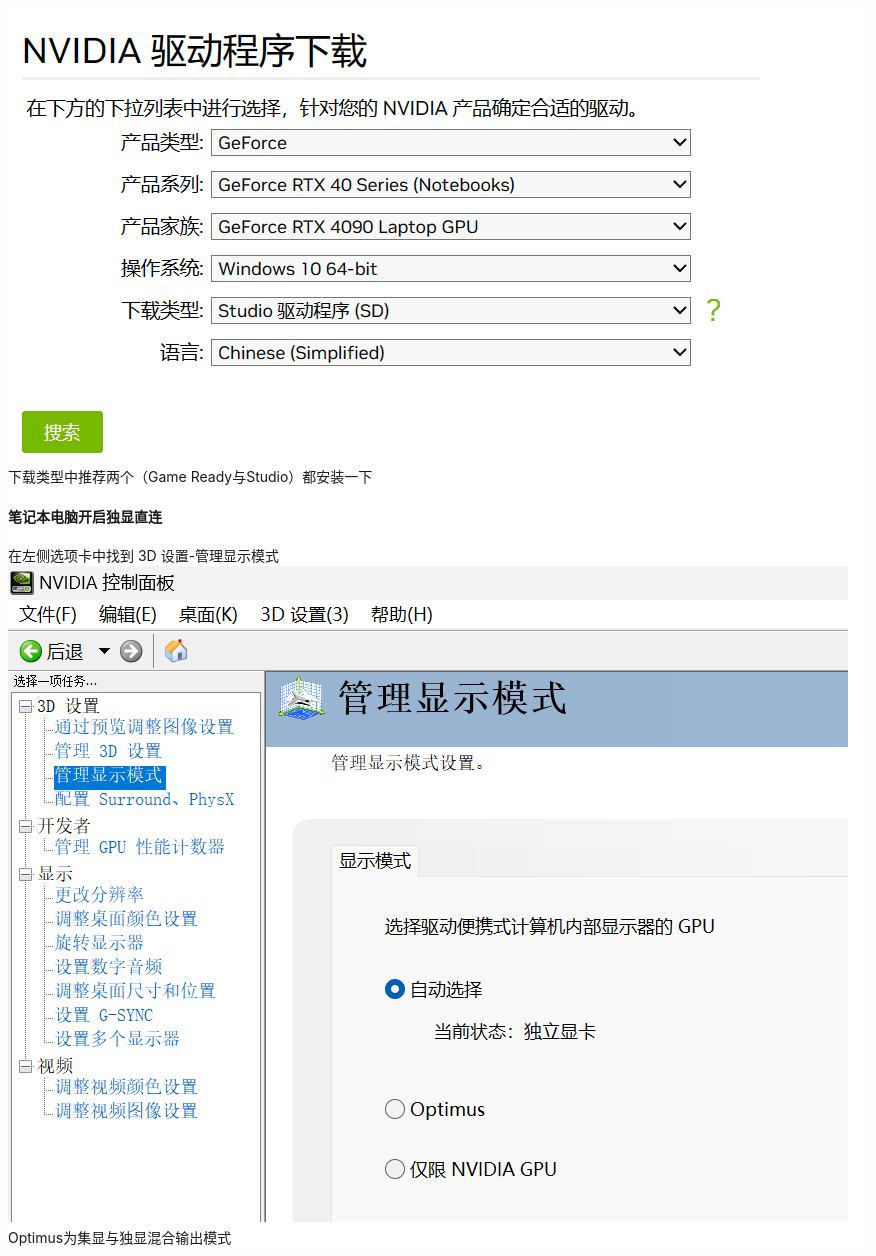![nv1](https://github.com/WFCT-Share/Display-Device-Selection-Guidev0.8/blob/main/Picture%20Resources/NV%E4%B8%8B%E8%BD%BD%E9%A9%B1%E5%8A%A8.png)  
下载类型中推荐两个（Game Ready与Studio）都安装一下  
#### 笔记本电脑开启独显直连
在左侧选项卡中找到
3D 设置-管理显示模式  
![xianshi](https://github.com/WFCT-Share/Display-Device-Selection-Guidev0.8/blob/main/Picture%20Resources/%E5%BC%80%E5%90%AF%E7%8B%AC%E6%98%BE%E7%9B%B4%E8%BF%9E.png)  
Optimus为集显与独显混合输出模式